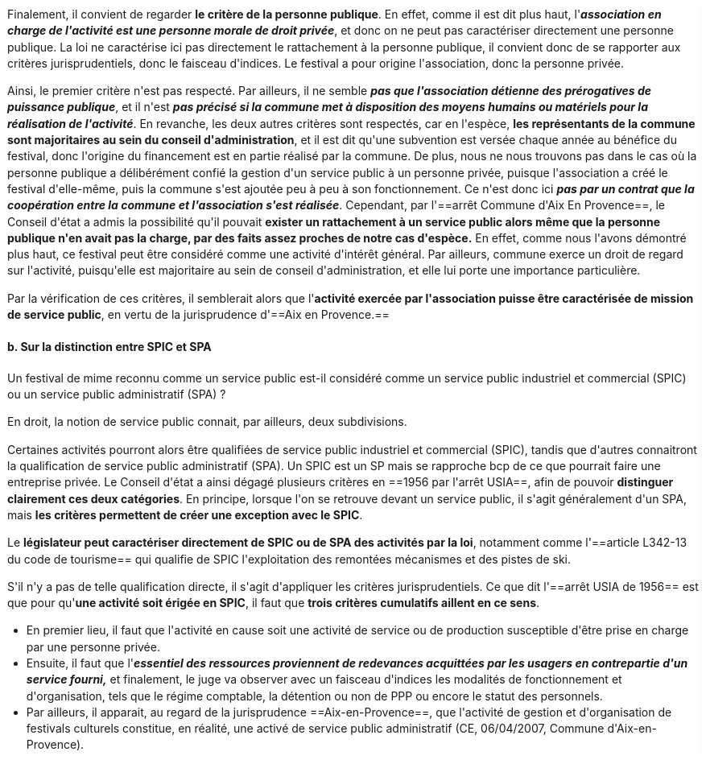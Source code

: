 Finalement, il convient de regarder **le critère de la personne publique**. En effet, comme il est dit plus haut, l'***association en charge de l'activité est une personne morale de droit privée***, et donc on ne peut pas caractériser directement une personne publique. La loi ne caractérise ici pas directement le rattachement à la personne publique, il convient donc de se rapporter aux critères jurisprudentiels, donc le faisceau d'indices. Le festival a pour origine l'association, donc la personne privée.

Ainsi, le premier critère n'est pas respecté. Par ailleurs, il ne semble ***pas que l'association détienne des prérogatives de puissance publique***, et il n'est ***pas précisé si la commune met à disposition des moyens humains ou matériels pour la réalisation de l'activité***. En revanche, les deux autres critères sont respectés, car en l'espèce, **les représentants de la commune sont majoritaires au sein du conseil d'administration**, et il est dit qu'une subvention est versée chaque année au bénéfice du festival, donc l'origine du financement est en partie réalisé par la commune. De plus, nous ne nous trouvons pas dans le cas où la personne publique a délibérément confié la gestion d'un service public à un personne privée, puisque l'association a créé le festival d'elle-même, puis la commune s'est ajoutée peu à peu à son fonctionnement. Ce n'est donc ici ***pas par un contrat que la coopération entre la commune et l'association s'est réalisée***. Cependant, par l'==arrêt Commune d'Aix En Provence==, le Conseil d'état a admis la possibilité qu'il pouvait **exister un rattachement à un service public alors même que la personne publique n'en avait pas la charge, par des faits assez proches de notre cas d'espèce.** En effet, comme nous l'avons démontré plus haut, ce festival peut être considéré comme une activité d'intérêt général. Par ailleurs, commune exerce un droit de regard sur l'activité, puisqu'elle est majoritaire au sein de conseil d'administration, et elle lui porte une importance particulière.

Par la vérification de ces critères, il semblerait alors que l'**activité exercée par l'association puisse être caractérisée de mission de service public**, en vertu de la jurisprudence d'==Aix en Provence.==

#### b. Sur la distinction entre SPIC et SPA

Un festival de mime reconnu comme un service public est-il considéré comme un service public industriel et commercial (SPIC) ou un service public administratif (SPA) ?

En droit, la notion de service public connait, par ailleurs, deux subdivisions.

Certaines activités pourront alors être qualifiées de service public industriel et commercial (SPIC), tandis que d'autres connaitront la qualification de service public administratif (SPA). Un SPIC est un SP mais se rapproche bcp de ce que pourrait faire une entreprise privée. Le Conseil d'état a ainsi dégagé plusieurs critères en ==1956 par l'arrêt USIA==, afin de pouvoir **distinguer clairement ces deux catégories**. En principe, lorsque l'on se retrouve devant un service public, il s'agit généralement d'un SPA, mais **les critères permettent de créer une exception avec le SPIC**. 

Le **législateur peut caractériser directement de SPIC ou de SPA des activités par la loi**, notamment comme l'==article L342-13 du code de tourisme== qui qualifie de SPIC l'exploitation des remontées mécanismes et des pistes de ski. 

S'il n'y a pas de telle qualification directe, il s'agit d'appliquer les critères jurisprudentiels. Ce que dit l'==arrêt USIA de 1956== est que pour qu'**une activité soit érigée en SPIC**, il faut que **trois critères cumulatifs aillent en ce sens**. 
- En premier lieu, il faut que l'activité en cause soit une activité de service ou de production susceptible d'être prise en charge par une personne privée. 
- Ensuite, il faut que l'***essentiel des ressources proviennent de redevances acquittées par les usagers en contrepartie d'un service fourni,*** et finalement, le juge va observer avec un faisceau d'indices les modalités de fonctionnement et d'organisation, tels que le régime comptable, la détention ou non de PPP ou encore le statut des personnels. 
- Par ailleurs, il apparait, au regard de la jurisprudence ==Aix-en-Provence==, que l'activité de gestion et d'organisation de festivals culturels constitue, en réalité, une activé de service public administratif (CE, 06/04/2007, Commune d'Aix-en-Provence).
